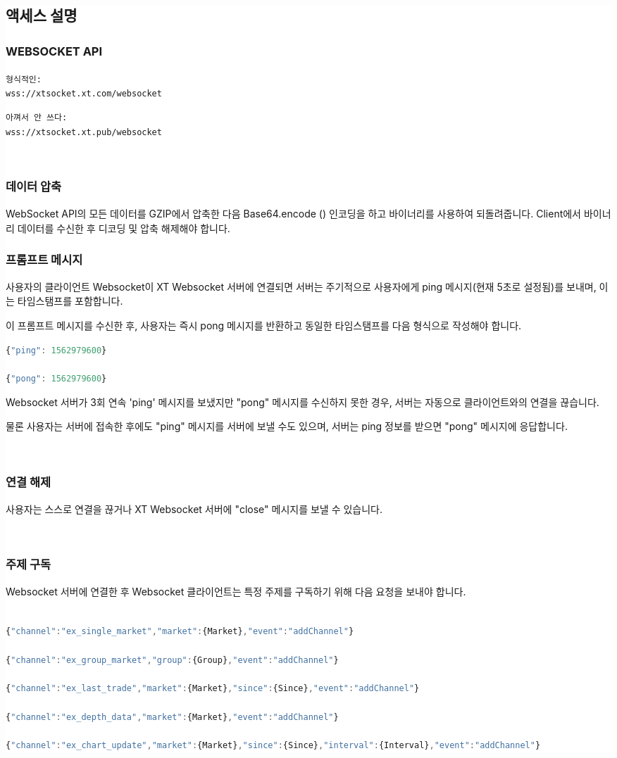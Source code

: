 ## 액세스 설명

### WEBSOCKET API

```
형식적인:
wss://xtsocket.xt.com/websocket
```
```
아껴서 안 쓰다:
wss://xtsocket.xt.pub/websocket
```



<br/>

### 데이터 압축

WebSocket API의 모든 데이터를 GZIP에서 압축한 다음 Base64.encode () 인코딩을 하고 바이너리를 사용하여 되돌려줍니다. Client에서 바이너리 데이터를 수신한 후 디코딩 및 압축 해제해야 합니다.
<br/>

### 프롬프트 메시지


사용자의 클라이언트 Websocket이 XT Websocket 서버에 연결되면 서버는 주기적으로 사용자에게 ping 메시지(현재 5초로 설정됨)를 보내며, 이는 타임스탬프를 포함합니다.

이 프롬프트 메시지를 수신한 후, 사용자는 즉시 pong 메시지를 반환하고 동일한 타임스탬프를 다음 형식으로 작성해야 합니다.

```js
{"ping": 1562979600}

{"pong": 1562979600}
```

Websocket 서버가 3회 연속 'ping' 메시지를 보냈지만 "pong" 메시지를 수신하지 못한 경우, 서버는 자동으로 클라이언트와의 연결을 끊습니다.

물론 사용자는 서버에 접속한 후에도  "ping" 메시지를 서버에 보낼 수도 있으며, 서버는 ping 정보를 받으면 "pong" 메시지에 응답합니다.

<br/>

### 연결 해제

사용자는 스스로 연결을 끊거나 XT Websocket 서버에 "close" 메시지를 보낼 수 있습니다.

<br/>

### 주제 구독

Websocket 서버에 연결한 후 Websocket 클라이언트는 특정 주제를 구독하기 위해 다음 요청을 보내야 합니다.

```js

{"channel":"ex_single_market","market":{Market},"event":"addChannel"}

{"channel":"ex_group_market","group":{Group},"event":"addChannel"}

{"channel":"ex_last_trade","market":{Market},"since":{Since},"event":"addChannel"}

{"channel":"ex_depth_data","market":{Market},"event":"addChannel"}

{"channel":"ex_chart_update","market":{Market},"since":{Since},"interval":{Interval},"event":"addChannel"}


```

